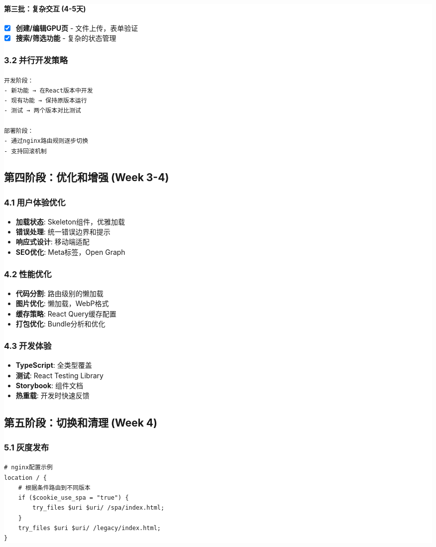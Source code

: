 #### 第三批：复杂交互 (4-5天)
- [x] **创建/编辑GPU页** - 文件上传，表单验证
- [x] **搜索/筛选功能** - 复杂的状态管理

### 3.2 并行开发策略
```
开发阶段：
- 新功能 → 在React版本中开发
- 现有功能 → 保持原版本运行
- 测试 → 两个版本对比测试

部署阶段：
- 通过nginx路由规则逐步切换
- 支持回滚机制
```

## 第四阶段：优化和增强 (Week 3-4)

### 4.1 用户体验优化
- **加载状态**: Skeleton组件，优雅加载
- **错误处理**: 统一错误边界和提示
- **响应式设计**: 移动端适配
- **SEO优化**: Meta标签，Open Graph

### 4.2 性能优化
- **代码分割**: 路由级别的懒加载
- **图片优化**: 懒加载，WebP格式
- **缓存策略**: React Query缓存配置
- **打包优化**: Bundle分析和优化

### 4.3 开发体验
- **TypeScript**: 全类型覆盖
- **测试**: React Testing Library
- **Storybook**: 组件文档
- **热重载**: 开发时快速反馈

## 第五阶段：切换和清理 (Week 4)

### 5.1 灰度发布
```nginx
# nginx配置示例
location / {
    # 根据条件路由到不同版本
    if ($cookie_use_spa = "true") {
        try_files $uri $uri/ /spa/index.html;
    }
    try_files $uri $uri/ /legacy/index.html;
}
```
